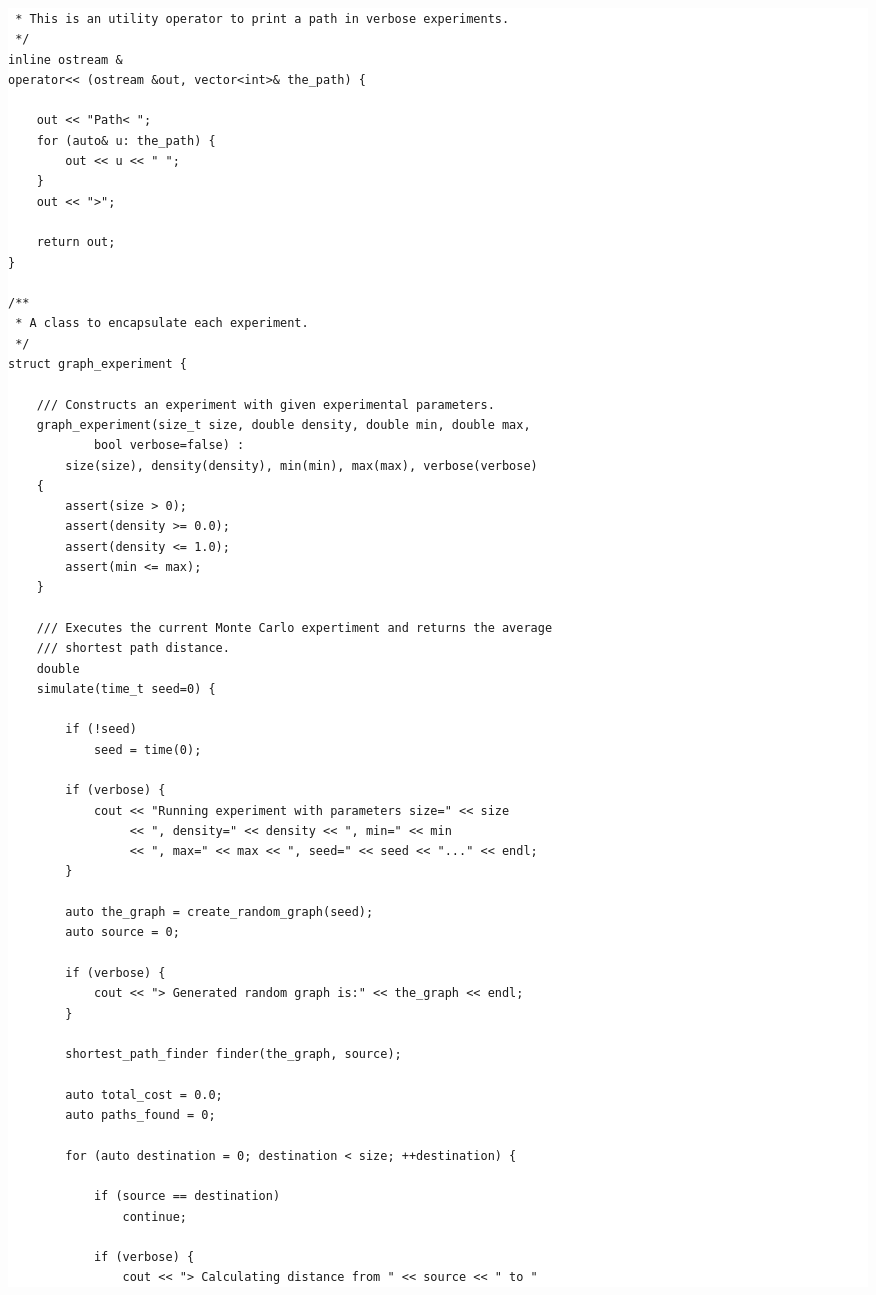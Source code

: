 ```
 * This is an utility operator to print a path in verbose experiments.
 */
inline ostream &
operator<< (ostream &out, vector<int>& the_path) {

    out << "Path< ";
    for (auto& u: the_path) {
        out << u << " ";
    }
    out << ">";

    return out;
}

/**
 * A class to encapsulate each experiment.
 */
struct graph_experiment {

    /// Constructs an experiment with given experimental parameters.
    graph_experiment(size_t size, double density, double min, double max,
            bool verbose=false) :
        size(size), density(density), min(min), max(max), verbose(verbose)
    {
        assert(size > 0);
        assert(density >= 0.0);
        assert(density <= 1.0);
        assert(min <= max);
    }

    /// Executes the current Monte Carlo expertiment and returns the average
    /// shortest path distance.
    double
    simulate(time_t seed=0) {

        if (!seed)
            seed = time(0);

        if (verbose) {
            cout << "Running experiment with parameters size=" << size
                 << ", density=" << density << ", min=" << min
                 << ", max=" << max << ", seed=" << seed << "..." << endl;
        }

        auto the_graph = create_random_graph(seed);
        auto source = 0;

        if (verbose) {
            cout << "> Generated random graph is:" << the_graph << endl;
        }
        
        shortest_path_finder finder(the_graph, source);

        auto total_cost = 0.0;
        auto paths_found = 0;

        for (auto destination = 0; destination < size; ++destination) {

            if (source == destination)
                continue;

            if (verbose) {
                cout << "> Calculating distance from " << source << " to "
```